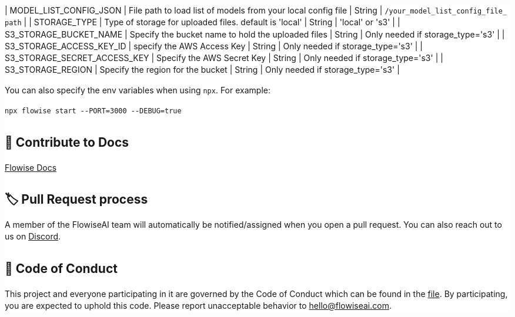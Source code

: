 | MODEL_LIST_CONFIG_JSON       | File path to load list of models from your local config file                 | String                                           | `/your_model_list_config_file_path` |
| STORAGE_TYPE                 | Type of storage for uploaded files. default is 'local'                       | String                                           | 'local' or 's3'                     |
| S3_STORAGE_BUCKET_NAME       | Specify the bucket name to hold the uploaded files                           | String                                           | Only needed if storage_type='s3'    |
| S3_STORAGE_ACCESS_KEY_ID     | specify the AWS Access Key                                                   | String                                           | Only needed if storage_type='s3'    |
| S3_STORAGE_SECRET_ACCESS_KEY | Specify the AWS Secret Key                                                   | String                                           | Only needed if storage_type='s3'    |
| S3_STORAGE_REGION            | Specify the region for the bucket                                            | String                                           | Only needed if storage_type='s3'    |

You can also specify the env variables when using `npx`. For example:

```
npx flowise start --PORT=3000 --DEBUG=true
```

## 📖 Contribute to Docs

[Flowise Docs](https://github.com/FlowiseAI/FlowiseDocs)

## 🏷️ Pull Request process

A member of the FlowiseAI team will automatically be notified/assigned when you open a pull request. You can also reach out to us on [Discord](https://discord.gg/jbaHfsRVBW).

## 📜 Code of Conduct

This project and everyone participating in it are governed by the Code of Conduct which can be found in the [file](CODE_OF_CONDUCT.md). By participating, you are expected to uphold this code. Please report unacceptable behavior to hello@flowiseai.com.
